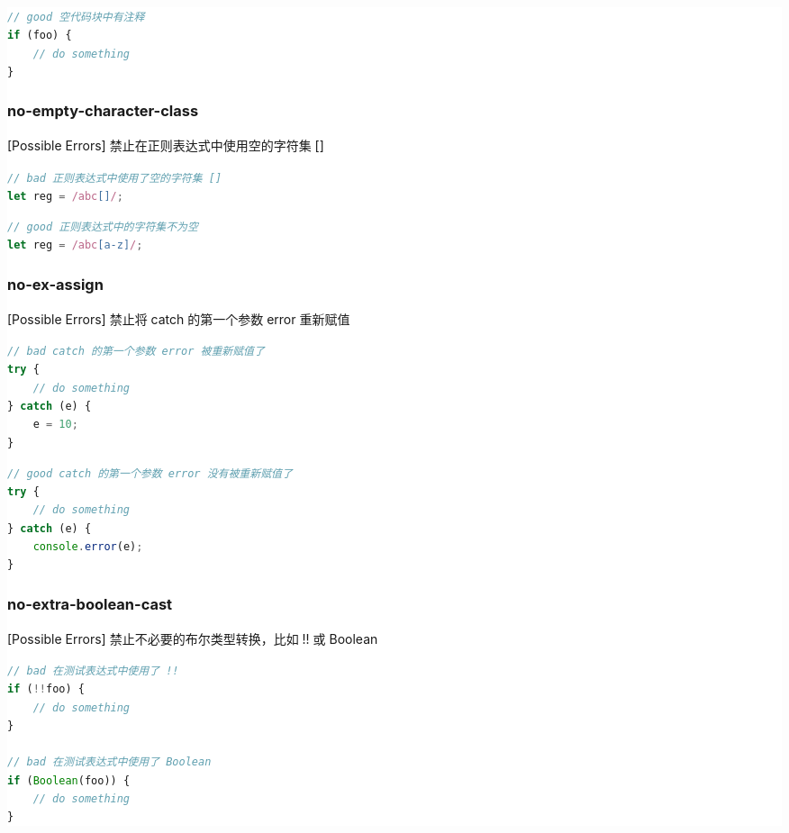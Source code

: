 ```js
// good 空代码块中有注释
if (foo) {
    // do something
}
```

### no-empty-character-class

[Possible Errors] 禁止在正则表达式中使用空的字符集 []

```js
// bad 正则表达式中使用了空的字符集 []
let reg = /abc[]/;
```

```js
// good 正则表达式中的字符集不为空
let reg = /abc[a-z]/;
```

### no-ex-assign

[Possible Errors] 禁止将 catch 的第一个参数 error 重新赋值

```js
// bad catch 的第一个参数 error 被重新赋值了
try {
    // do something
} catch (e) {
    e = 10;
}
```

```js
// good catch 的第一个参数 error 没有被重新赋值了
try {
    // do something
} catch (e) {
    console.error(e);
}
```

### no-extra-boolean-cast

[Possible Errors] 禁止不必要的布尔类型转换，比如 !! 或 Boolean

```js
// bad 在测试表达式中使用了 !!
if (!!foo) {
    // do something
}

// bad 在测试表达式中使用了 Boolean
if (Boolean(foo)) {
    // do something
}
```
